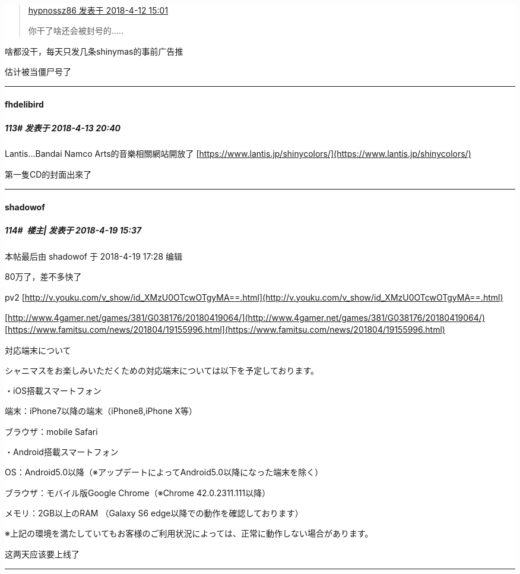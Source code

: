 <blockquote><a href="httphttps://bbs.saraba1st.com/2b/forum.php?mod=redirect&amp;goto=findpost&amp;pid=39181231&amp;ptid=1577595" target="_blank">hypnossz86 发表于 2018-4-12 15:01</a>

你干了啥还会被封号的.....</blockquote>
啥都没干，每天只发几条shinymas的事前广告推

估计被当僵尸号了

*****

####  fhdelibird  
##### 113#       发表于 2018-4-13 20:40

Lantis...Bandai Namco Arts的音樂相關網站開放了
[https://www.lantis.jp/shinycolors/](https://www.lantis.jp/shinycolors/)

第一隻CD的封面出來了

*****

####  shadowof  
##### 114#         楼主| 发表于 2018-4-19 15:37

 本帖最后由 shadowof 于 2018-4-19 17:28 编辑 

80万了，差不多快了

pv2
[http://v.youku.com/v_show/id_XMzU0OTcwOTgyMA==.html](http://v.youku.com/v_show/id_XMzU0OTcwOTgyMA==.html)

[http://www.4gamer.net/games/381/G038176/20180419064/](http://www.4gamer.net/games/381/G038176/20180419064/)
[https://www.famitsu.com/news/201804/19155996.html](https://www.famitsu.com/news/201804/19155996.html)

対応端末について

シャニマスをお楽しみいただくための対応端末については以下を予定しております。

・iOS搭載スマートフォン

端末：iPhone7以降の端末（iPhone8,iPhone X等）

ブラウザ：mobile Safari

・Android搭載スマートフォン

OS：Android5.0以降（※アップデートによってAndroid5.0以降になった端末を除く）

ブラウザ：モバイル版Google Chrome（※Chrome 42.0.2311.111以降）

メモリ：2GB以上のRAM （Galaxy S6 edge以降での動作を確認しております）

※上記の環境を満たしていてもお客様のご利用状況によっては、正常に動作しない場合があります。

这两天应该要上线了

*****
